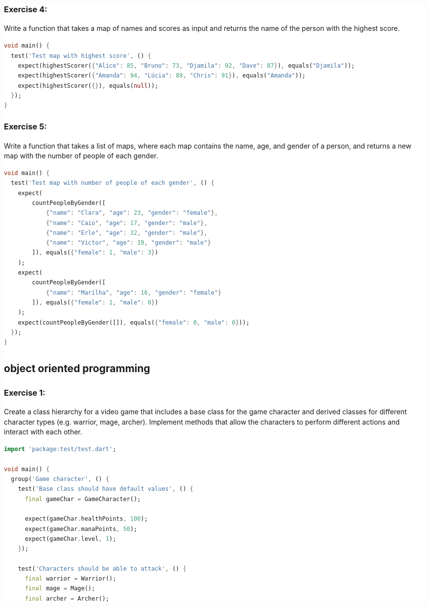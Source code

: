 ```dart
```
### Exercise 4:
Write a function that takes a map of names and scores as input and returns the name of the person with the highest score.
```dart
void main() {
  test('Test map with highest score', () {
    expect(highestScorer({"Alice": 85, "Bruno": 73, "Djamila": 92, "Dave": 87}), equals("Djamila"));
    expect(highestScorer({"Amanda": 94, "Lúcia": 89, "Chris": 91}), equals("Amanda"));
    expect(highestScorer({}), equals(null));
  });
}
```
### Exercise 5:
Write a function that takes a list of maps, where each map contains the name, age, and gender of a person, and returns a new map with the number of people of each gender.
```dart
void main() {
  test('Test map with number of people of each gender', () {
    expect(
    	countPeopleByGender([
    		{"name": "Clara", "age": 23, "gender": "female"},
    		{"name": "Caio", "age": 17, "gender": "male"},
    		{"name": "Erle", "age": 32, "gender": "male"},
    		{"name": "Victor", "age": 19, "gender": "male"}
    	]), equals({"female": 1, "male": 3})
    );
    expect(
    	countPeopleByGender([
    		{"name": "Marílha", "age": 16, "gender": "female"}
    	]), equals({"female": 1, "male": 0})
    );
    expect(countPeopleByGender([]), equals({"female": 0, "male": 0}));
  });
}
```
## object oriented programming

### Exercise 1:
Create a class hierarchy for a video game that includes a base class for the game character and derived classes for different character types (e.g. warrior, mage, archer). Implement methods that allow the characters to perform different actions and interact with each other.

```dart
import 'package:test/test.dart';

void main() {
  group('Game character', () {
    test('Base class should have default values', () {
      final gameChar = GameCharacter();

      expect(gameChar.healthPoints, 100);
      expect(gameChar.manaPoints, 50);
      expect(gameChar.level, 1);
    });

    test('Characters should be able to attack', () {
      final warrior = Warrior();
      final mage = Mage();
      final archer = Archer();

```